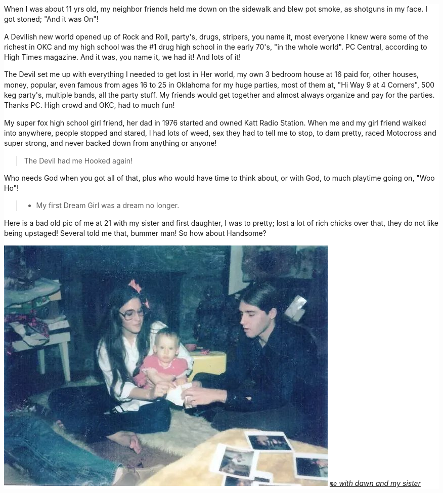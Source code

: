 When I was about 11 yrs old, my neighbor friends held me down on the sidewalk and blew pot smoke, as shotguns in my face. I got stoned; "And it was On"!

A Devilish new world opened up of Rock and Roll, party's, drugs, stripers, you name it, most everyone I knew were some of the richest in OKC and my high school was the #1 drug high school in the early 70's, "in the whole world". PC Central, according to High Times magazine. And it was, you name it, we had it! And lots of it!

The Devil set me up with everything I needed to get lost in Her world, my own 3 bedroom house at 16 paid for, other houses, money, popular, even famous from ages 16 to 25 in Oklahoma for my huge parties, most of them at, "Hi Way 9 at 4 Corners", 500 keg party's, multiple bands, all the party stuff. My friends would get together and almost always organize and pay for the parties. Thanks PC. High crowd and OKC, had to much fun!

My super fox high school girl friend, her dad in 1976 started and owned Katt Radio Station. When me and my girl friend walked into anywhere, people stopped and stared, I had lots of weed, sex they had to tell me to stop, to dam pretty, raced Motocross and super strong, and never backed down from anything or anyone!

> The Devil had me Hooked again!

Who needs God when you got all of that, plus who would have time to think about, or with God, to much playtime going on, "Woo Ho"!

> - My first Dream Girl was a dream no longer.

Here is a bad old pic of me at 21 with my sister and first daughter, I was to pretty; lost a lot of rich chicks over that, they do not like being upstaged! Several told me that, bummer man! So how about Handsome?

![Pretty boy!](../../../static/assets/me-bk-brooke.jpg 'pretty boy')
_[`me` with dawn and my sister](../../../static/assets/me-bk-brooke.jpg)_
